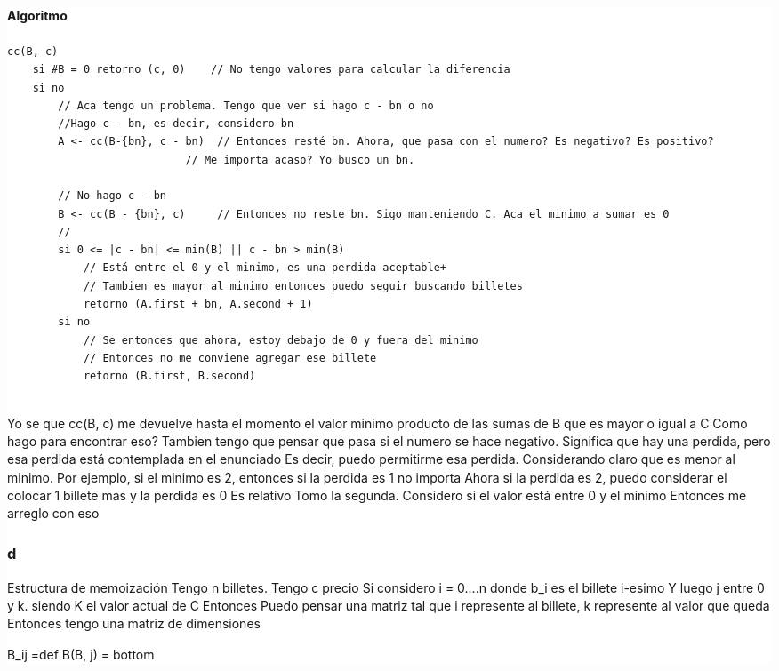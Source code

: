 #### Algoritmo
```
cc(B, c)
    si #B = 0 retorno (c, 0)    // No tengo valores para calcular la diferencia
    si no
        // Aca tengo un problema. Tengo que ver si hago c - bn o no
        //Hago c - bn, es decir, considero bn
        A <- cc(B-{bn}, c - bn)  // Entonces resté bn. Ahora, que pasa con el numero? Es negativo? Es positivo?
                            // Me importa acaso? Yo busco un bn.
        
        // No hago c - bn
        B <- cc(B - {bn}, c)     // Entonces no reste bn. Sigo manteniendo C. Aca el minimo a sumar es 0
        // 
        si 0 <= |c - bn| <= min(B) || c - bn > min(B)
            // Está entre el 0 y el minimo, es una perdida aceptable+
            // Tambien es mayor al minimo entonces puedo seguir buscando billetes
            retorno (A.first + bn, A.second + 1)
        si no
            // Se entonces que ahora, estoy debajo de 0 y fuera del minimo
            // Entonces no me conviene agregar ese billete
            retorno (B.first, B.second)


```

Yo se que cc(B, c) me devuelve hasta el momento el valor minimo producto de las sumas de B que es mayor o igual a C
Como hago para encontrar eso?
Tambien tengo que pensar que pasa si el numero se hace negativo. Significa que hay una perdida, pero esa perdida está contemplada en el enunciado
Es decir, puedo permitirme esa perdida. Considerando claro que es menor al minimo. Por ejemplo, si el minimo es 2, entonces si la perdida es 1 no importa
Ahora si la perdida es 2, puedo considerar el colocar 1 billete mas y la perdida es 0
Es relativo
Tomo la segunda. Considero si el valor está entre 0 y el minimo
Entonces me arreglo con eso 

### d
Estructura de memoización
Tengo n billetes. Tengo c precio
Si considero i = 0....n donde b_i es el billete i-esimo
Y luego
j entre 0 y k. siendo K el valor actual de C
Entonces
Puedo pensar una matriz tal que
i represente al billete, k represente al valor que queda
Entonces tengo una matriz de dimensiones

B_ij =def B(B, j) = bottom
